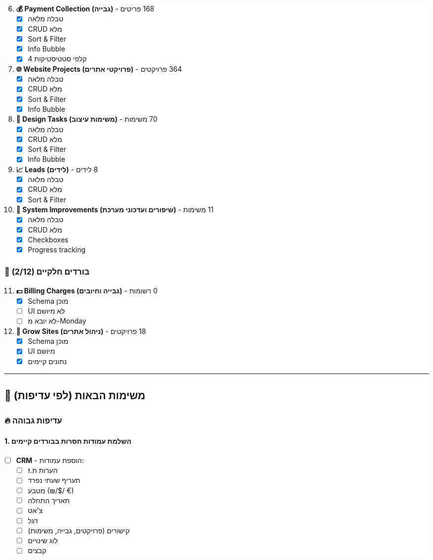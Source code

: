 6. **💰 Payment Collection (גבייה)** - 168 פריטים
   - [x] טבלה מלאה
   - [x] CRUD מלא
   - [x] Sort & Filter
   - [x] Info Bubble
   - [x] 4 קלפי סטטיסטיקות

7. **🌐 Website Projects (פרויקטי אתרים)** - 364 פרויקטים
   - [x] טבלה מלאה
   - [x] CRUD מלא
   - [x] Sort & Filter
   - [x] Info Bubble

8. **🎨 Design Tasks (משימות עיצוב)** - 70 משימות
   - [x] טבלה מלאה
   - [x] CRUD מלא
   - [x] Sort & Filter
   - [x] Info Bubble

9. **📈 Leads (לידים)** - 8 לידים
   - [x] טבלה מלאה
   - [x] CRUD מלא
   - [x] Sort & Filter

10. **🔧 System Improvements (שיפורים ועדכוני מערכת)** - 11 משימות
    - [x] טבלה מלאה
    - [x] CRUD מלא
    - [x] Checkboxes
    - [x] Progress tracking

### 🔄 בורדים חלקיים (2/12)

11. **💵 Billing Charges (גבייה וחיובים)** - 0 רשומות
    - [x] Schema מוכן
    - [ ] UI לא מיושם
    - [ ] לא יובא מ-Monday

12. **🌱 Grow Sites (ניהול אתרים)** - 18 פרויקטים
    - [x] Schema מוכן
    - [x] UI מיושם
    - [x] נתונים קיימים

---

## 🎯 משימות הבאות (לפי עדיפות)

### 🔥 עדיפות גבוהה

#### 1. השלמת עמודות חסרות בבורדים קיימים
- [ ] **CRM** - הוספת עמודות:
  - [ ] הערות ת.ז
  - [ ] תעריף שעתי נפרד
  - [ ] מטבע (₪/$/ €)
  - [ ] תאריך התחלה
  - [ ] צ'אט
  - [ ] דגל
  - [ ] קישורים (פרויקטים, גבייה, משימות)
  - [ ] לוג שינויים
  - [ ] קבצים
